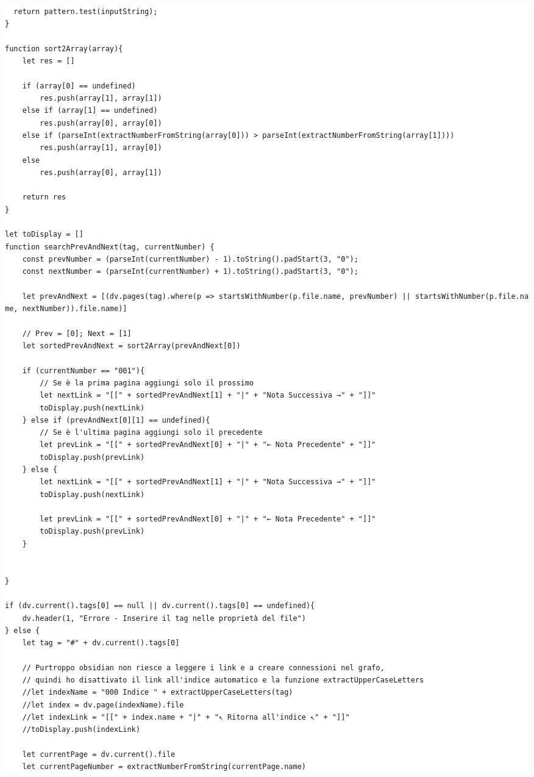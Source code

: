 ```dataviewjs
  return pattern.test(inputString);
}

function sort2Array(array){
	let res = []
	
	if (array[0] == undefined)
		res.push(array[1], array[1])
	else if (array[1] == undefined)
		res.push(array[0], array[0])
	else if (parseInt(extractNumberFromString(array[0])) > parseInt(extractNumberFromString(array[1])))
		res.push(array[1], array[0])
	else
		res.push(array[0], array[1])
	
	return res
}

let toDisplay = []
function searchPrevAndNext(tag, currentNumber) {
	const prevNumber = (parseInt(currentNumber) - 1).toString().padStart(3, "0");
	const nextNumber = (parseInt(currentNumber) + 1).toString().padStart(3, "0");
	
	let prevAndNext = [(dv.pages(tag).where(p => startsWithNumber(p.file.name, prevNumber) || startsWithNumber(p.file.name, nextNumber)).file.name)]
	
	// Prev = [0]; Next = [1]
	let sortedPrevAndNext = sort2Array(prevAndNext[0])
	
	if (currentNumber == "001"){ 
		// Se è la prima pagina aggiungi solo il prossimo
		let nextLink = "[[" + sortedPrevAndNext[1] + "|" + "Nota Successiva →" + "]]"
		toDisplay.push(nextLink)
	} else if (prevAndNext[0][1] == undefined){
		// Se è l'ultima pagina aggiungi solo il precedente
		let prevLink = "[[" + sortedPrevAndNext[0] + "|" + "← Nota Precedente" + "]]"
		toDisplay.push(prevLink)
	} else {
		let nextLink = "[[" + sortedPrevAndNext[1] + "|" + "Nota Successiva →" + "]]"
		toDisplay.push(nextLink)
		
		let prevLink = "[[" + sortedPrevAndNext[0] + "|" + "← Nota Precedente" + "]]"
		toDisplay.push(prevLink)
	}
	
	
}

if (dv.current().tags[0] == null || dv.current().tags[0] == undefined){
	dv.header(1, "Errore - Inserire il tag nelle proprietà del file")
} else {
	let tag = "#" + dv.current().tags[0]

	// Purtroppo obsidian non riesce a leggere i link e a creare connessioni nel grafo,
	// quindi ho disattivato il link all'indice automatico e la funzione extractUpperCaseLetters
	//let indexName = "000 Indice " + extractUpperCaseLetters(tag)
	//let index = dv.page(indexName).file
	//let indexLink = "[[" + index.name + "|" + "↖ Ritorna all'indice ↖" + "]]"
	//toDisplay.push(indexLink)
	
	let currentPage = dv.current().file
	let currentPageNumber = extractNumberFromString(currentPage.name)
```

[^1]: Modulo: [<font color="Orange">Matematica</font>] resto(a, b), [<font color="Orange">Linguaggio C</font>] a%b